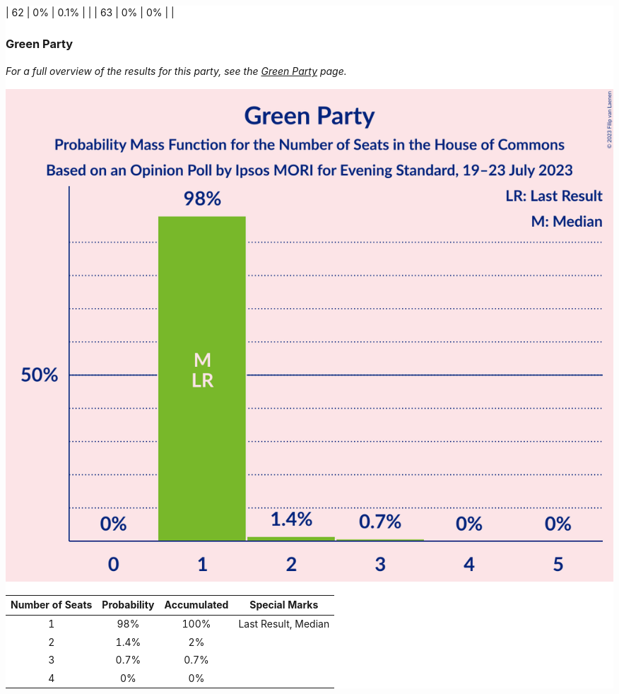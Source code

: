 | 62 | 0% | 0.1% |  |
| 63 | 0% | 0% |  |

### Green Party

*For a full overview of the results for this party, see the [Green Party](party-greenparty.html) page.*

![Graph with seats probability mass function not yet produced](2023-07-23-IpsosMORI-seats-pmf-greenparty.png "Seats Probability Mass Function")

| Number of Seats | Probability | Accumulated | Special Marks |
|:---------------:|:-----------:|:-----------:|:-------------:|
| 1 | 98% | 100% | Last Result, Median |
| 2 | 1.4% | 2% |  |
| 3 | 0.7% | 0.7% |  |
| 4 | 0% | 0% |  |

